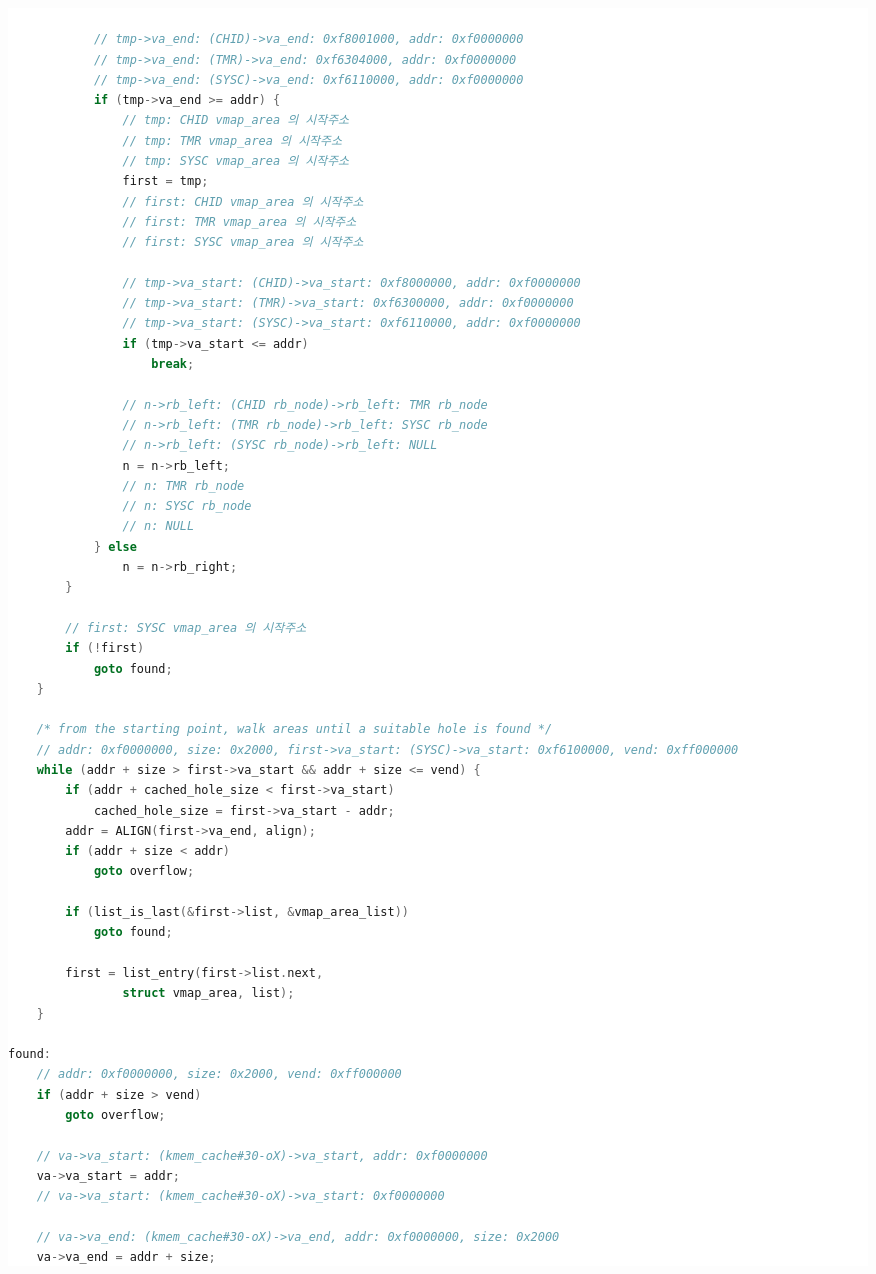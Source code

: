 ```c

			// tmp->va_end: (CHID)->va_end: 0xf8001000, addr: 0xf0000000
			// tmp->va_end: (TMR)->va_end: 0xf6304000, addr: 0xf0000000
			// tmp->va_end: (SYSC)->va_end: 0xf6110000, addr: 0xf0000000
			if (tmp->va_end >= addr) {
				// tmp: CHID vmap_area 의 시작주소
				// tmp: TMR vmap_area 의 시작주소
				// tmp: SYSC vmap_area 의 시작주소
				first = tmp;
				// first: CHID vmap_area 의 시작주소
				// first: TMR vmap_area 의 시작주소
				// first: SYSC vmap_area 의 시작주소

				// tmp->va_start: (CHID)->va_start: 0xf8000000, addr: 0xf0000000
				// tmp->va_start: (TMR)->va_start: 0xf6300000, addr: 0xf0000000
				// tmp->va_start: (SYSC)->va_start: 0xf6110000, addr: 0xf0000000
				if (tmp->va_start <= addr)
					break;

				// n->rb_left: (CHID rb_node)->rb_left: TMR rb_node
				// n->rb_left: (TMR rb_node)->rb_left: SYSC rb_node
				// n->rb_left: (SYSC rb_node)->rb_left: NULL
				n = n->rb_left;
				// n: TMR rb_node
				// n: SYSC rb_node
				// n: NULL
			} else
				n = n->rb_right;
		}

		// first: SYSC vmap_area 의 시작주소
		if (!first)
			goto found;
	}

	/* from the starting point, walk areas until a suitable hole is found */
	// addr: 0xf0000000, size: 0x2000, first->va_start: (SYSC)->va_start: 0xf6100000, vend: 0xff000000
	while (addr + size > first->va_start && addr + size <= vend) {
		if (addr + cached_hole_size < first->va_start)
			cached_hole_size = first->va_start - addr;
		addr = ALIGN(first->va_end, align);
		if (addr + size < addr)
			goto overflow;

		if (list_is_last(&first->list, &vmap_area_list))
			goto found;

		first = list_entry(first->list.next,
				struct vmap_area, list);
	}

found:
	// addr: 0xf0000000, size: 0x2000, vend: 0xff000000
	if (addr + size > vend)
		goto overflow;

	// va->va_start: (kmem_cache#30-oX)->va_start, addr: 0xf0000000
	va->va_start = addr;
	// va->va_start: (kmem_cache#30-oX)->va_start: 0xf0000000

	// va->va_end: (kmem_cache#30-oX)->va_end, addr: 0xf0000000, size: 0x2000
	va->va_end = addr + size;
```